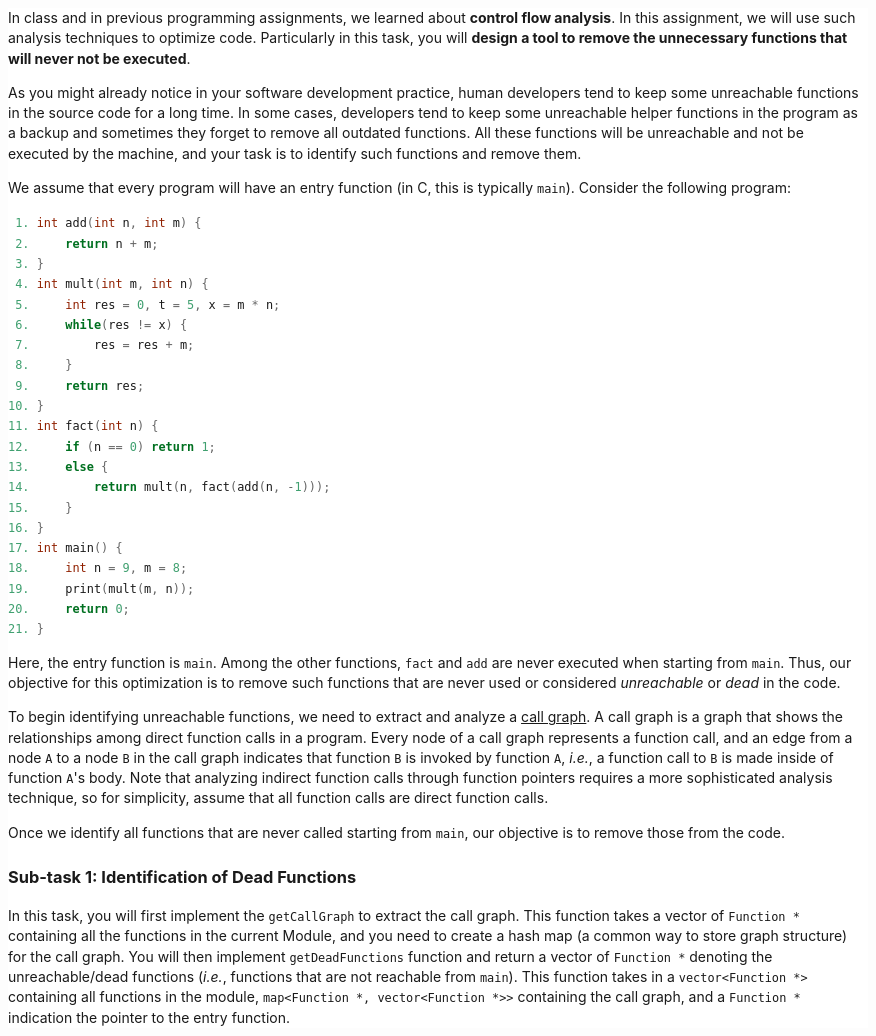 In class and in previous programming assignments, we learned about __control flow analysis__. In this assignment, we will use such analysis techniques to optimize code. Particularly in this task, you will **design a tool to remove the unnecessary functions that will never not be executed**.

As you might already notice in your software development practice, human developers tend to keep some unreachable functions in the source code for a long time. In some cases, developers tend to keep some unreachable helper functions in the program as a backup and sometimes they forget to remove all outdated functions. All these functions will be unreachable and not be executed by the machine, and your task is to identify such functions and remove them.   

We assume that every program will have an entry function (in C, this is typically `main`). Consider the following program:

```c++
 1. int add(int n, int m) {
 2.     return n + m;
 3. }
 4. int mult(int m, int n) {
 5.     int res = 0, t = 5, x = m * n;
 6.     while(res != x) {
 7.         res = res + m;
 8.     }
 9.     return res;
10. }
11. int fact(int n) {
12.     if (n == 0) return 1;
13.     else {
14.         return mult(n, fact(add(n, -1)));
15.     }
16. }
17. int main() {
18.     int n = 9, m = 8;
19.     print(mult(m, n));
20.     return 0;
21. }
```  

Here, the entry function is `main`. Among the other functions, `fact` and `add` are never executed when starting from `main`. Thus, our objective for this optimization is to remove such functions that are never used or considered *unreachable* or *dead* in the code.

To begin identifying unreachable functions, we need to extract and analyze a [call graph](https://en.wikipedia.org/wiki/Call_graph). A call graph is a graph that shows the relationships among direct function calls in a program. Every node of a call graph represents a function call, and an edge from a node `A` to a node `B` in the call graph indicates that function `B` is invoked by function `A`, *i.e.*, a function call to `B` is made inside of function `A`'s body. Note that analyzing indirect function calls through function pointers requires a more sophisticated analysis technique, so for simplicity, assume that all function calls are direct function calls.

Once we identify all functions that are never called starting from `main`, our objective is to remove those from the code.

### Sub-task 1: Identification of Dead Functions
In this task, you will first implement the `getCallGraph` to extract the call graph. This function takes a vector of `Function *` containing all the functions in the current Module, and you need to create a hash map (a common way to store graph structure) for the call graph. You will then implement `getDeadFunctions` function and return a vector of `Function *` denoting the unreachable/dead functions (_i.e._, functions that are not reachable from `main`). This function takes in a `vector<Function *>` containing all functions in the module, `map<Function *, vector<Function *>>` containing the call graph, and a `Function *` indication the pointer to the entry function.
